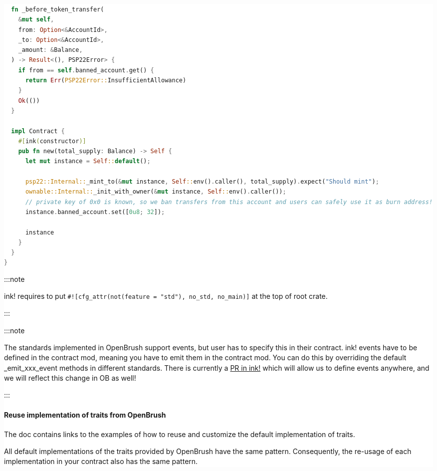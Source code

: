 ```rust
  fn _before_token_transfer(
    &mut self,
    from: Option<&AccountId>,
    _to: Option<&AccountId>,
    _amount: &Balance,
  ) -> Result<(), PSP22Error> {
    if from == self.banned_account.get() {
      return Err(PSP22Error::InsufficientAllowance)
    }
    Ok(())
  }

  impl Contract {
    #[ink(constructor)]
    pub fn new(total_supply: Balance) -> Self {
      let mut instance = Self::default();

      psp22::Internal::_mint_to(&mut instance, Self::env().caller(), total_supply).expect("Should mint");
      ownable::Internal::_init_with_owner(&mut instance, Self::env().caller());
      // private key of 0x0 is known, so we ban transfers from this account and users can safely use it as burn address!
      instance.banned_account.set([0u8; 32]); 

      instance
    }
  }
}
```

:::note

ink! requires to put `#![cfg_attr(not(feature = "std"), no_std, no_main)]` at the top of root crate.

:::

:::note

The standards implemented in OpenBrush support events, but user has to specify this in their contract. ink! events have to be defined in the contract mod, meaning you have to emit them in the contract mod. You can do this by overriding the default _emit_xxx_event methods in different standards. There is currently a [PR in ink!](https://github.com/paritytech/ink/pull/1827) which will allow us to define events anywhere, and we will reflect this change in OB as well!

:::

#### Reuse implementation of traits from OpenBrush

The doc contains links to the examples of how to reuse and customize the default implementation of traits.

All default implementations of the traits provided by OpenBrush have the same pattern.
Consequently, the re-usage of each implementation in your contract also has the same pattern.
